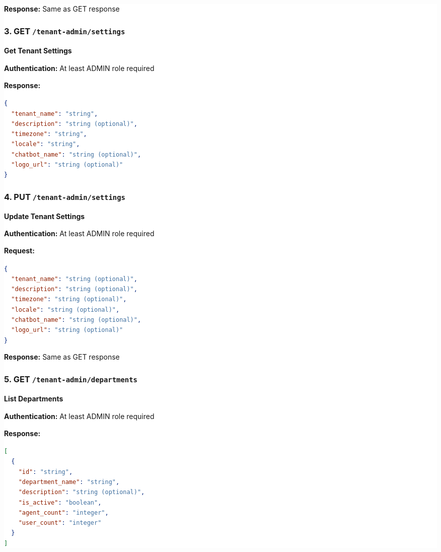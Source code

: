 **Response:** Same as GET response

### 3. GET `/tenant-admin/settings`
**Get Tenant Settings**

**Authentication:** At least ADMIN role required

**Response:**
```json
{
  "tenant_name": "string",
  "description": "string (optional)",
  "timezone": "string",
  "locale": "string",
  "chatbot_name": "string (optional)",
  "logo_url": "string (optional)"
}
```

### 4. PUT `/tenant-admin/settings`
**Update Tenant Settings**

**Authentication:** At least ADMIN role required

**Request:**
```json
{
  "tenant_name": "string (optional)",
  "description": "string (optional)",
  "timezone": "string (optional)",
  "locale": "string (optional)",
  "chatbot_name": "string (optional)",
  "logo_url": "string (optional)"
}
```

**Response:** Same as GET response

### 5. GET `/tenant-admin/departments`
**List Departments**

**Authentication:** At least ADMIN role required

**Response:**
```json
[
  {
    "id": "string",
    "department_name": "string",
    "description": "string (optional)",
    "is_active": "boolean",
    "agent_count": "integer",
    "user_count": "integer"
  }
]
```
